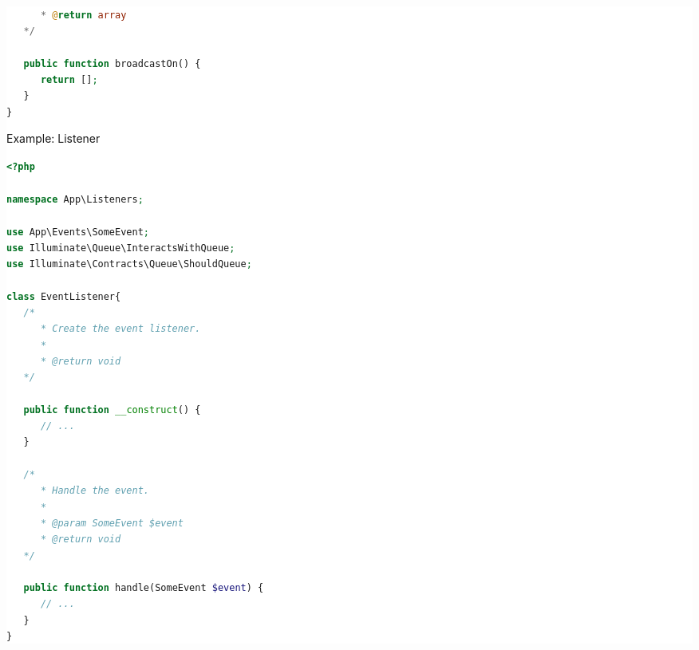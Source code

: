 ```php
      * @return array
   */
   
   public function broadcastOn() {
      return [];
   }
}
```

Example: Listener
```php
<?php

namespace App\Listeners;

use App\Events\SomeEvent;
use Illuminate\Queue\InteractsWithQueue;
use Illuminate\Contracts\Queue\ShouldQueue;

class EventListener{
   /*
      * Create the event listener.
      *
      * @return void
   */
   
   public function __construct() {
      // ...
   }

   /*
      * Handle the event.
      *
      * @param SomeEvent $event
      * @return void
   */
   
   public function handle(SomeEvent $event) {
      // ...
   }
}
```
